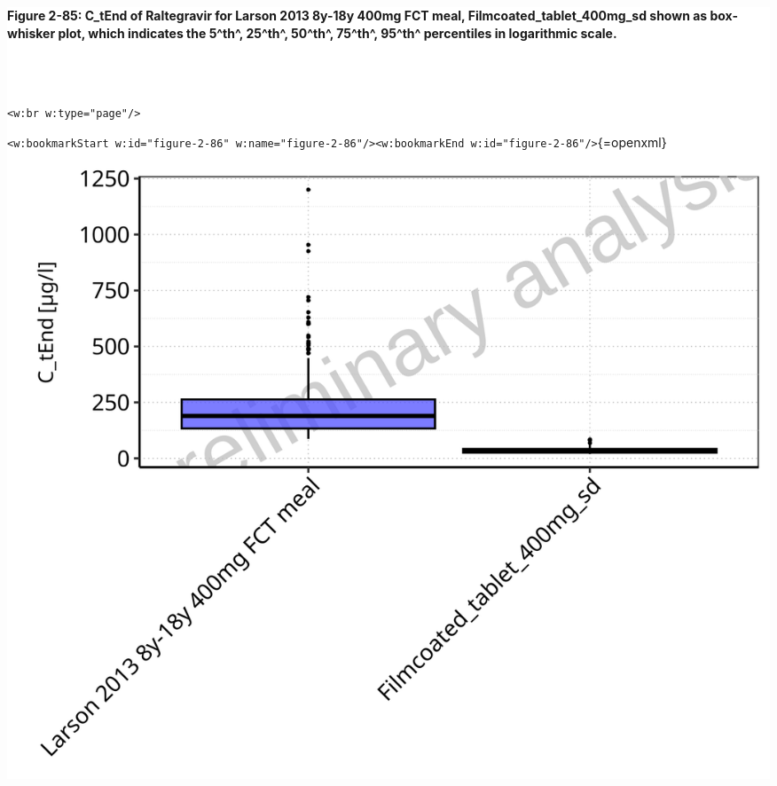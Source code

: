 

**Figure 2-85: C_tEnd of Raltegravir for Larson 2013 8y-18y 400mg FCT meal, Filmcoated_tablet_400mg_sd shown as box-whisker plot, which indicates  the 5^th^, 25^th^, 50^th^, 75^th^, 95^th^ percentiles in logarithmic scale.**


<br>
<br>


```{=openxml}
<w:br w:type="page"/>
```

`<w:bookmarkStart w:id="figure-2-86" w:name="figure-2-86"/><w:bookmarkEnd w:id="figure-2-86"/>`{=openxml}

![](PKAnalysis/91_pk_parameters_C_tEnd.png)

